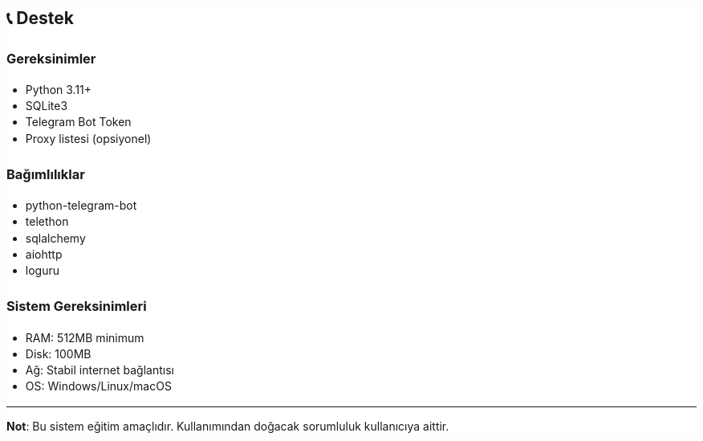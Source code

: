 ## 📞 Destek

### Gereksinimler
- Python 3.11+
- SQLite3
- Telegram Bot Token
- Proxy listesi (opsiyonel)

### Bağımlılıklar
- python-telegram-bot
- telethon
- sqlalchemy
- aiohttp
- loguru

### Sistem Gereksinimleri
- RAM: 512MB minimum
- Disk: 100MB
- Ağ: Stabil internet bağlantısı
- OS: Windows/Linux/macOS

---

**Not**: Bu sistem eğitim amaçlıdır. Kullanımından doğacak sorumluluk kullanıcıya aittir.
